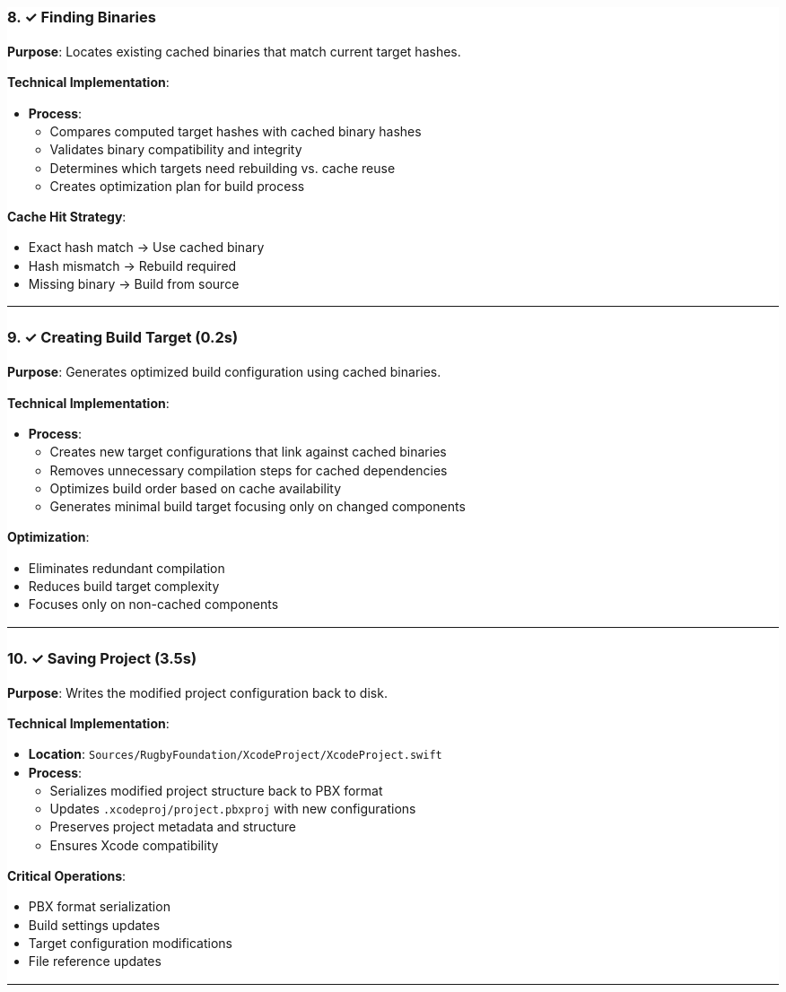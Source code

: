 ### 8. ✓ Finding Binaries

**Purpose**: Locates existing cached binaries that match current target hashes.

**Technical Implementation**:
- **Process**:
  - Compares computed target hashes with cached binary hashes
  - Validates binary compatibility and integrity
  - Determines which targets need rebuilding vs. cache reuse
  - Creates optimization plan for build process

**Cache Hit Strategy**:
- Exact hash match → Use cached binary
- Hash mismatch → Rebuild required
- Missing binary → Build from source

---

### 9. ✓ Creating Build Target (0.2s)

**Purpose**: Generates optimized build configuration using cached binaries.

**Technical Implementation**:
- **Process**:
  - Creates new target configurations that link against cached binaries
  - Removes unnecessary compilation steps for cached dependencies
  - Optimizes build order based on cache availability
  - Generates minimal build target focusing only on changed components

**Optimization**:
- Eliminates redundant compilation
- Reduces build target complexity
- Focuses only on non-cached components

---

### 10. ✓ Saving Project (3.5s)

**Purpose**: Writes the modified project configuration back to disk.

**Technical Implementation**:
- **Location**: `Sources/RugbyFoundation/XcodeProject/XcodeProject.swift`
- **Process**:
  - Serializes modified project structure back to PBX format
  - Updates `.xcodeproj/project.pbxproj` with new configurations
  - Preserves project metadata and structure
  - Ensures Xcode compatibility

**Critical Operations**:
- PBX format serialization
- Build settings updates
- Target configuration modifications
- File reference updates

---
